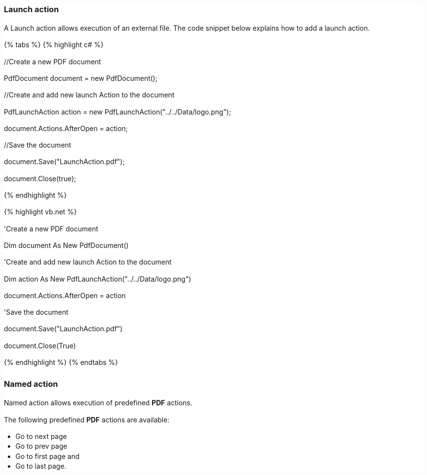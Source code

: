 ### Launch action

A Launch action allows execution of an external file. The code snippet below explains how to add a launch action.

{% tabs %}
{% highlight c# %}


//Create a new PDF document

PdfDocument document = new PdfDocument();

//Create and add new launch Action to the document

PdfLaunchAction action = new PdfLaunchAction("../../Data/logo.png");

document.Actions.AfterOpen = action;

//Save the document

document.Save("LaunchAction.pdf");

document.Close(true);



{% endhighlight %}

{% highlight vb.net %}


'Create a new PDF document

Dim document As New PdfDocument()

'Create and add new launch Action to the document

Dim action As New PdfLaunchAction("../../Data/logo.png")

document.Actions.AfterOpen = action

'Save the document

document.Save("LaunchAction.pdf")

document.Close(True)



{% endhighlight %}
{% endtabs %}

### Named action

Named action allows execution of predefined **PDF** actions. 

The following predefined **PDF** actions are available:

* Go to next page
* Go to prev page 
* Go to first page and 
* Go to last page.
